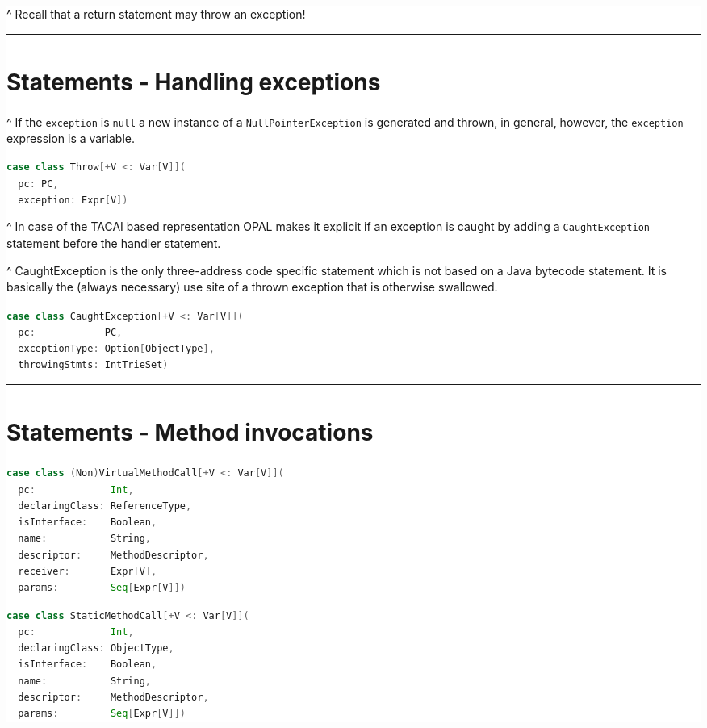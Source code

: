^ Recall that a return statement may throw an exception!

---

# Statements - Handling exceptions

^ If the `exception` is `null` a new instance of a `NullPointerException` is generated and thrown, in general, however, the `exception` expression is a variable.

```scala
case class Throw[+V <: Var[V]](
  pc: PC, 
  exception: Expr[V])
```

^ In case of the TACAI based representation OPAL makes it explicit if an exception is caught by adding a `CaughtException` statement before the handler statement. 

^ CaughtException is the only three-address code specific statement which is not based on a Java bytecode statement. It is basically the (always necessary) use site of a thrown exception that is otherwise swallowed.

```scala
case class CaughtException[+V <: Var[V]](
  pc:            PC,
  exceptionType: Option[ObjectType],
  throwingStmts: IntTrieSet) 
```


---

# Statements - Method invocations

```scala
case class (Non)VirtualMethodCall[+V <: Var[V]](
  pc:             Int,
  declaringClass: ReferenceType,
  isInterface:    Boolean,
  name:           String,
  descriptor:     MethodDescriptor,
  receiver:       Expr[V],
  params:         Seq[Expr[V]])
```	

```scala
case class StaticMethodCall[+V <: Var[V]](
  pc:             Int,
  declaringClass: ObjectType,
  isInterface:    Boolean,
  name:           String,
  descriptor:     MethodDescriptor,
  params:         Seq[Expr[V]])
```
